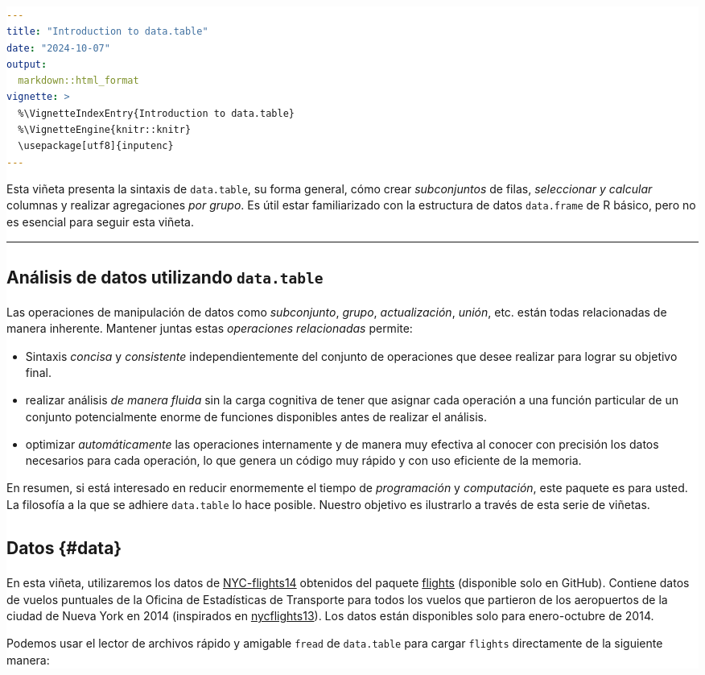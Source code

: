 ```yaml
---
title: "Introduction to data.table"
date: "2024-10-07"
output:
  markdown::html_format
vignette: >
  %\VignetteIndexEntry{Introduction to data.table}
  %\VignetteEngine{knitr::knitr}
  \usepackage[utf8]{inputenc}
---
```




Esta viñeta presenta la sintaxis de `data.table`, su forma general, cómo crear *subconjuntos* de filas, *seleccionar y calcular* columnas y realizar agregaciones *por grupo*. Es útil estar familiarizado con la estructura de datos `data.frame` de R básico, pero no es esencial para seguir esta viñeta.

***

## Análisis de datos utilizando `data.table`

Las operaciones de manipulación de datos como *subconjunto*, *grupo*, *actualización*, *unión*, etc. están todas relacionadas de manera inherente. Mantener juntas estas *operaciones relacionadas* permite:

* Sintaxis *concisa* y *consistente* independientemente del conjunto de operaciones que desee realizar para lograr su objetivo final.

* realizar análisis *de manera fluida* sin la carga cognitiva de tener que asignar cada operación a una función particular de un conjunto potencialmente enorme de funciones disponibles antes de realizar el análisis.

* optimizar *automáticamente* las operaciones internamente y de manera muy efectiva al conocer con precisión los datos necesarios para cada operación, lo que genera un código muy rápido y con uso eficiente de la memoria.

En resumen, si está interesado en reducir enormemente el tiempo de *programación* y *computación*, este paquete es para usted. La filosofía a la que se adhiere `data.table` lo hace posible. Nuestro objetivo es ilustrarlo a través de esta serie de viñetas.

## Datos {#data}

En esta viñeta, utilizaremos los datos de [NYC-flights14](https://raw.githubusercontent.com/Rdatatable/data.table/master/vignettes/flights14.csv) obtenidos del paquete [flights](https://github.com/arunsrinivasan/flights) (disponible solo en GitHub). Contiene datos de vuelos puntuales de la Oficina de Estadísticas de Transporte para todos los vuelos que partieron de los aeropuertos de la ciudad de Nueva York en 2014 (inspirados en [nycflights13](https://github.com/tidyverse/nycflights13)). Los datos están disponibles solo para enero-octubre de 2014.

Podemos usar el lector de archivos rápido y amigable `fread` de `data.table` para cargar `flights` directamente de la siguiente manera:
